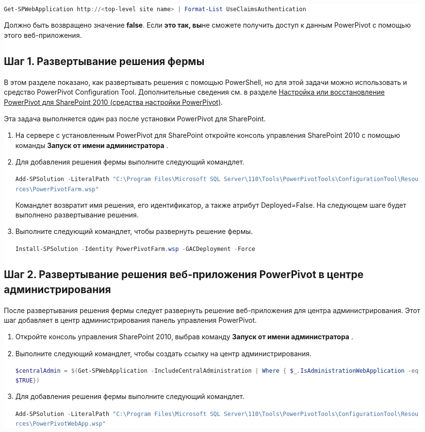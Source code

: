 ```powershell
Get-SPWebApplication http://<top-level site name> | Format-List UseClaimsAuthentication  
```  
  
 Должно быть возвращено значение **false**. Если **это так, вы**не сможете получить доступ к данным PowerPivot с помощью этого веб-приложения.  
  
##  <a name="step-1-deploy-the-farm-solution"></a><a name="bkmk_farm"></a>Шаг 1. Развертывание решения фермы  
 В этом разделе показано, как развертывать решения с помощью PowerShell, но для этой задачи можно использовать и средство PowerPivot Configuration Tool. Дополнительные сведения см. в разделе [Настройка или восстановление PowerPivot для SharePoint 2010 &#40;средства настройки PowerPivot&#41;](../configure-repair-powerpivot-sharepoint-2010.md).  
  
 Эта задача выполняется один раз после установки PowerPivot для SharePoint.  
  
1.  На сервере с установленным PowerPivot для SharePoint откройте консоль управления SharePoint 2010 с помощью команды **Запуск от имени администратора** .  
  
2.  Для добавления решения фермы выполните следующий командлет.  
  
    ```powershell
    Add-SPSolution -LiteralPath "C:\Program Files\Microsoft SQL Server\110\Tools\PowerPivotTools\ConfigurationTool\Resources\PowerPivotFarm.wsp"  
    ```  
  
     Командлет возвратит имя решения, его идентификатор, а также атрибут Deployed=False. На следующем шаге будет выполнено развертывание решения.  
  
3.  Выполните следующий командлет, чтобы развернуть решение фермы.  
  
    ```powershell
    Install-SPSolution -Identity PowerPivotFarm.wsp -GACDeployment -Force  
    ```  
  
##  <a name="step-2-deploy-the-powerpivot-web-application-solution-to-central-administration"></a><a name="deployCA"></a>Шаг 2. Развертывание решения веб-приложения PowerPivot в центре администрирования  
 После развертывания решения фермы следует развернуть решение веб-приложения для центра администрирования. Этот шаг добавляет в центр администрирования панель управления PowerPivot.  
  
1.  Откройте консоль управления SharePoint 2010, выбрав команду **Запуск от имени администратора** .  
  
2.  Выполните следующий командлет, чтобы создать ссылку на центр администрирования.  
  
    ```powershell
    $centralAdmin = $(Get-SPWebApplication -IncludeCentralAdministration | Where { $_.IsAdministrationWebApplication -eq $TRUE})  
    ```  
  
3.  Для добавления решения фермы выполните следующий командлет.  
  
    ```powershell
    Add-SPSolution -LiteralPath "C:\Program Files\Microsoft SQL Server\110\Tools\PowerPivotTools\ConfigurationTool\Resources\PowerPivotWebApp.wsp"  
    ```  
  
